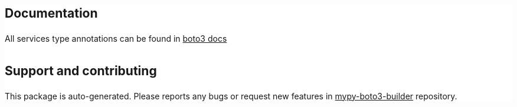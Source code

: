## Documentation

All services type annotations can be found in
[boto3 docs](https://youtype.github.io/boto3_stubs_docs/mypy_boto3_fis/)

<a id="support-and-contributing"></a>

## Support and contributing

This package is auto-generated. Please reports any bugs or request new features
in [mypy-boto3-builder](https://github.com/youtype/mypy_boto3_builder/issues/)
repository.
